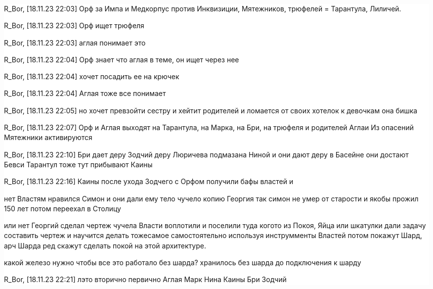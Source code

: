 R_Bor, [18.11.23 22:03]
Орф за Импа и Медкорпус
против Инквизиции, Мятежников, трюфелей = Тарантула, Лиличей.

R_Bor, [18.11.23 22:03]
Орф ищет трюфеля

R_Bor, [18.11.23 22:03]
аглая понимает это

R_Bor, [18.11.23 22:04]
Орф знает что аглая в теме, он ищет через нее

R_Bor, [18.11.23 22:04]
хочет посадить ее на крючек

R_Bor, [18.11.23 22:04]
Аглая тоже все понимает

R_Bor, [18.11.23 22:05]
но хочет превзойти сестру и хейтит родителей и ломается от своих хотелок к девочкам она бишка

R_Bor, [18.11.23 22:07]
Орф и Аглая выходят на Тарантула, на Марка, на Бри, на трюфеля и родителей Аглаи
Из опасений Мятежники активируются

R_Bor, [18.11.23 22:10]
Бри дает деру
Зодчий деру
Люричева подмазана Ниной и они дают деру
в Басейне они достают Бевси
Тарантул тоже тут
прибывают Каины

R_Bor, [18.11.23 22:16]
Каины после ухода Зодчего с Орфом
получили бафы властей и 

нет
Властям нравился Симон и они дали ему тело чучело копию Георгия
так симон не умер от старости и якобы прожил 150 лет
потом переехал в Столицу

или нет
Георгий сделал чертеж чучела
Власти воплотили и поселили туда когото из Покоя, Яйца или шкатулки
дали задачу составить чертеж и научится делать тожесамое самостоятельно используя инструмменты Властей
потом покажут Шард, арч Шарда ред
скажут сделать покой на этой архитектуре.

какой железо нужно чтобы все это работало без шарда?
хранилось без шарда до подключения к шарду

R_Bor, [18.11.23 22:21]
лэто вторично
первично
Аглая
Марк
Нина 
Каины
Бри
Зодчий

